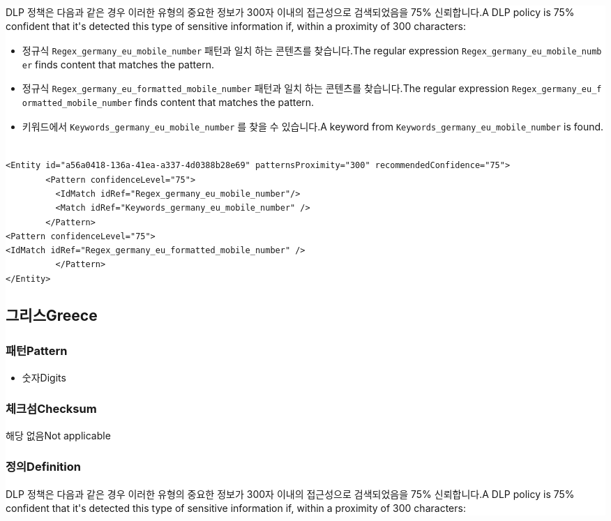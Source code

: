 <span data-ttu-id="a9b31-207">DLP 정책은 다음과 같은 경우 이러한 유형의 중요한 정보가 300자 이내의 접근성으로 검색되었음을 75% 신뢰합니다.</span><span class="sxs-lookup"><span data-stu-id="a9b31-207">A DLP policy is 75% confident that it's detected this type of sensitive information if, within a proximity of 300 characters:</span></span>
  
- <span data-ttu-id="a9b31-208">정규식 `Regex_germany_eu_mobile_number` 패턴과 일치 하는 콘텐츠를 찾습니다.</span><span class="sxs-lookup"><span data-stu-id="a9b31-208">The regular expression  `Regex_germany_eu_mobile_number` finds content that matches the pattern.</span></span> 
    
- <span data-ttu-id="a9b31-209">정규식 `Regex_germany_eu_formatted_mobile_number` 패턴과 일치 하는 콘텐츠를 찾습니다.</span><span class="sxs-lookup"><span data-stu-id="a9b31-209">The regular expression  `Regex_germany_eu_formatted_mobile_number` finds content that matches the pattern.</span></span> 
    
- <span data-ttu-id="a9b31-210">키워드에서 `Keywords_germany_eu_mobile_number` 를 찾을 수 있습니다.</span><span class="sxs-lookup"><span data-stu-id="a9b31-210">A keyword from  `Keywords_germany_eu_mobile_number` is found.</span></span> 
    
```
 
<Entity id="a56a0418-136a-41ea-a337-4d0388b28e69" patternsProximity="300" recommendedConfidence="75">
        <Pattern confidenceLevel="75">
          <IdMatch idRef="Regex_germany_eu_mobile_number"/>
          <Match idRef="Keywords_germany_eu_mobile_number" />
        </Pattern>
<Pattern confidenceLevel="75">
<IdMatch idRef="Regex_germany_eu_formatted_mobile_number" />
          </Pattern>
</Entity>
```

## <a name="greece"></a><span data-ttu-id="a9b31-211">그리스</span><span class="sxs-lookup"><span data-stu-id="a9b31-211">Greece</span></span>

### <a name="pattern"></a><span data-ttu-id="a9b31-212">패턴</span><span class="sxs-lookup"><span data-stu-id="a9b31-212">Pattern</span></span>

-  <span data-ttu-id="a9b31-213">숫자</span><span class="sxs-lookup"><span data-stu-id="a9b31-213">Digits</span></span> 
    
### <a name="checksum"></a><span data-ttu-id="a9b31-214">체크섬</span><span class="sxs-lookup"><span data-stu-id="a9b31-214">Checksum</span></span>

<span data-ttu-id="a9b31-215">해당 없음</span><span class="sxs-lookup"><span data-stu-id="a9b31-215">Not applicable</span></span>
  
### <a name="definition"></a><span data-ttu-id="a9b31-216">정의</span><span class="sxs-lookup"><span data-stu-id="a9b31-216">Definition</span></span>

<span data-ttu-id="a9b31-217">DLP 정책은 다음과 같은 경우 이러한 유형의 중요한 정보가 300자 이내의 접근성으로 검색되었음을 75% 신뢰합니다.</span><span class="sxs-lookup"><span data-stu-id="a9b31-217">A DLP policy is 75% confident that it's detected this type of sensitive information if, within a proximity of 300 characters:</span></span>
  